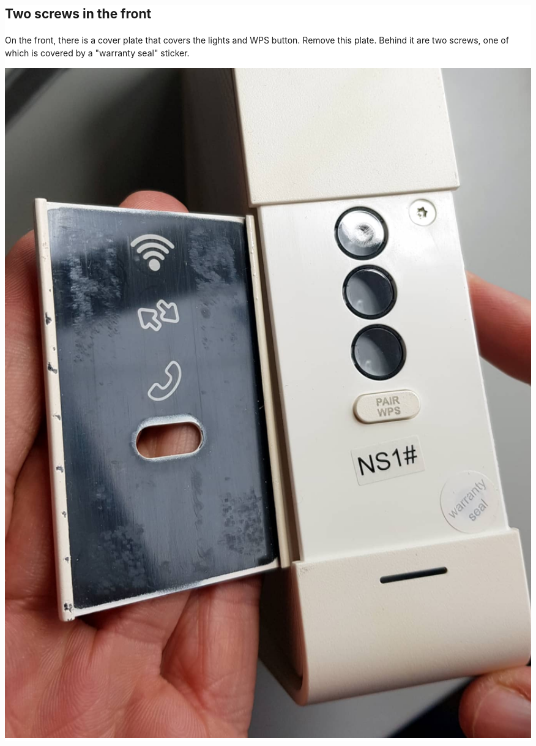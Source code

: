 ## Two screws in the front

On the front, there is a cover plate that covers the lights and WPS button. Remove this plate. Behind it are two screws, one of which is covered by a "warranty seal" sticker.

<img src="/images/modem-front-screws.jpg" width="100%">

